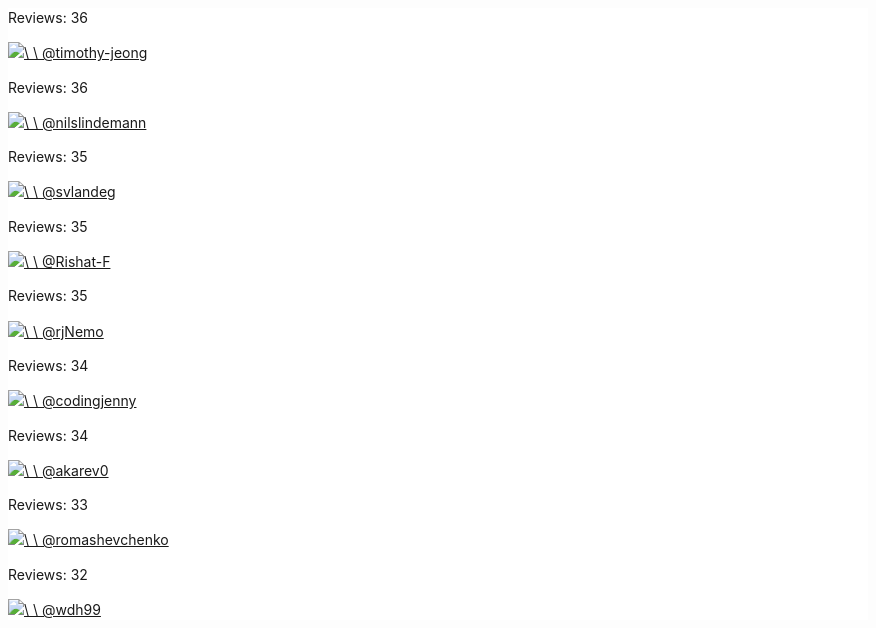 Reviews: 36

[![](https://avatars.githubusercontent.com/u/53824764?u=db3d0cea2f5fab64d810113c5039a369699a2774&v=4)\\
\\
@timothy-jeong](https://github.com/timothy-jeong)

Reviews: 36

[![](https://avatars.githubusercontent.com/u/6892179?u=1dca6a22195d6cd1ab20737c0e19a4c55d639472&v=4)\\
\\
@nilslindemann](https://github.com/nilslindemann)

Reviews: 35

[![](https://avatars.githubusercontent.com/u/8796347?u=556c97650c27021911b0b9447ec55e75987b0e8a&v=4)\\
\\
@svlandeg](https://github.com/svlandeg)

Reviews: 35

[![](https://avatars.githubusercontent.com/u/66554797?v=4)\\
\\
@Rishat-F](https://github.com/Rishat-F)

Reviews: 35

[![](https://avatars.githubusercontent.com/u/56785022?u=d5c3a02567c8649e146fcfc51b6060ccaf8adef8&v=4)\\
\\
@rjNemo](https://github.com/rjNemo)

Reviews: 34

[![](https://avatars.githubusercontent.com/u/103817302?u=3a042740dc0ff58615da0d8679230966fd7693e8&v=4)\\
\\
@codingjenny](https://github.com/codingjenny)

Reviews: 34

[![](https://avatars.githubusercontent.com/u/53393089?u=6e528bb4789d56af887ce6fe237bea4010885406&v=4)\\
\\
@akarev0](https://github.com/akarev0)

Reviews: 33

[![](https://avatars.githubusercontent.com/u/132477732?v=4)\\
\\
@romashevchenko](https://github.com/romashevchenko)

Reviews: 32

[![](https://avatars.githubusercontent.com/u/108172295?u=8a8fb95d5afe3e0fa33257b2aecae88d436249eb&v=4)\\
\\
@wdh99](https://github.com/wdh99)
